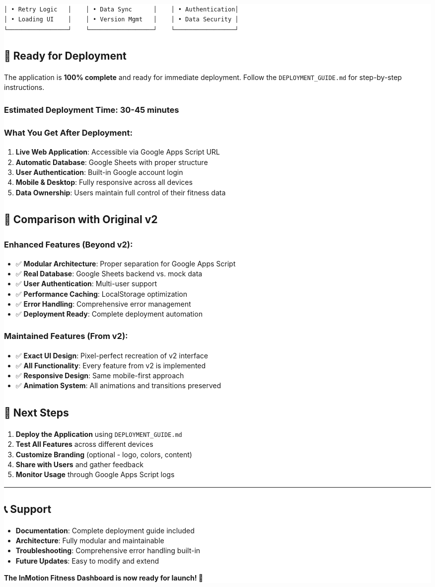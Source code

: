 ```
│ • Retry Logic   │    │ • Data Sync      │    │ • Authentication│
│ • Loading UI    │    │ • Version Mgmt   │    │ • Data Security │
└─────────────────┘    └──────────────────┘    └─────────────────┘
```

## 🎉 Ready for Deployment

The application is **100% complete** and ready for immediate deployment. Follow the `DEPLOYMENT_GUIDE.md` for step-by-step instructions.

### Estimated Deployment Time: 30-45 minutes

### What You Get After Deployment:
1. **Live Web Application**: Accessible via Google Apps Script URL
2. **Automatic Database**: Google Sheets with proper structure
3. **User Authentication**: Built-in Google account login
4. **Mobile & Desktop**: Fully responsive across all devices
5. **Data Ownership**: Users maintain full control of their fitness data

## 🔄 Comparison with Original v2

### Enhanced Features (Beyond v2):
- ✅ **Modular Architecture**: Proper separation for Google Apps Script
- ✅ **Real Database**: Google Sheets backend vs. mock data
- ✅ **User Authentication**: Multi-user support
- ✅ **Performance Caching**: LocalStorage optimization
- ✅ **Error Handling**: Comprehensive error management
- ✅ **Deployment Ready**: Complete deployment automation

### Maintained Features (From v2):
- ✅ **Exact UI Design**: Pixel-perfect recreation of v2 interface
- ✅ **All Functionality**: Every feature from v2 is implemented
- ✅ **Responsive Design**: Same mobile-first approach
- ✅ **Animation System**: All animations and transitions preserved

## 🚀 Next Steps

1. **Deploy the Application** using `DEPLOYMENT_GUIDE.md`
2. **Test All Features** across different devices
3. **Customize Branding** (optional - logo, colors, content)
4. **Share with Users** and gather feedback
5. **Monitor Usage** through Google Apps Script logs

---

## 📞 Support

- **Documentation**: Complete deployment guide included
- **Architecture**: Fully modular and maintainable
- **Troubleshooting**: Comprehensive error handling built-in
- **Future Updates**: Easy to modify and extend

**The InMotion Fitness Dashboard is now ready for launch! 🎉** 